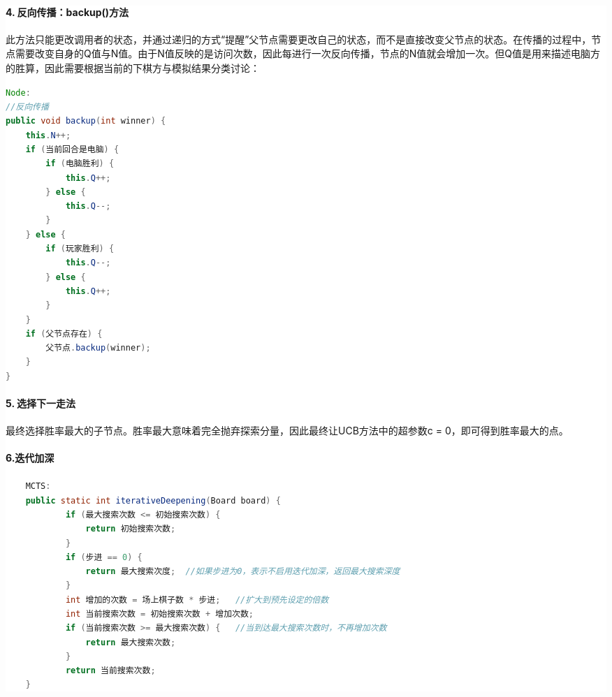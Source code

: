 ```java
```

#### 4. 反向传播：backup()方法

此方法只能更改调用者的状态，并通过递归的方式“提醒”父节点需要更改自己的状态，而不是直接改变父节点的状态。在传播的过程中，节点需要改变自身的Q值与N值。由于N值反映的是访问次数，因此每进行一次反向传播，节点的N值就会增加一次。但Q值是用来描述电脑方的胜算，因此需要根据当前的下棋方与模拟结果分类讨论：

```java
Node:
//反向传播
public void backup(int winner) {
    this.N++;
    if (当前回合是电脑) {
        if (电脑胜利) {
            this.Q++;
        } else {
            this.Q--;
        }
    } else {
        if (玩家胜利) {
            this.Q--;
        } else {
            this.Q++;
        }
    }
    if (父节点存在) {
        父节点.backup(winner);
    }
}
```

#### 5. 选择下一走法

最终选择胜率最大的子节点。胜率最大意味着完全抛弃探索分量，因此最终让UCB方法中的超参数c = 0，即可得到胜率最大的点。

#### 6.迭代加深

```java
    MCTS:
	public static int iterativeDeepening(Board board) {
            if (最大搜索次数 <= 初始搜索次数) {
                return 初始搜索次数;
            }
            if (步进 == 0) {	
                return 最大搜索次度;	//如果步进为0，表示不启用迭代加深，返回最大搜索深度
            }
            int 增加的次数 = 场上棋子数 * 步进;   //扩大到预先设定的倍数
            int 当前搜索次数 = 初始搜索次数 + 增加次数;
            if (当前搜索次数 >= 最大搜索次数) {   //当到达最大搜索次数时，不再增加次数
                return 最大搜索次数;
            }
            return 当前搜索次数;
    }
```
